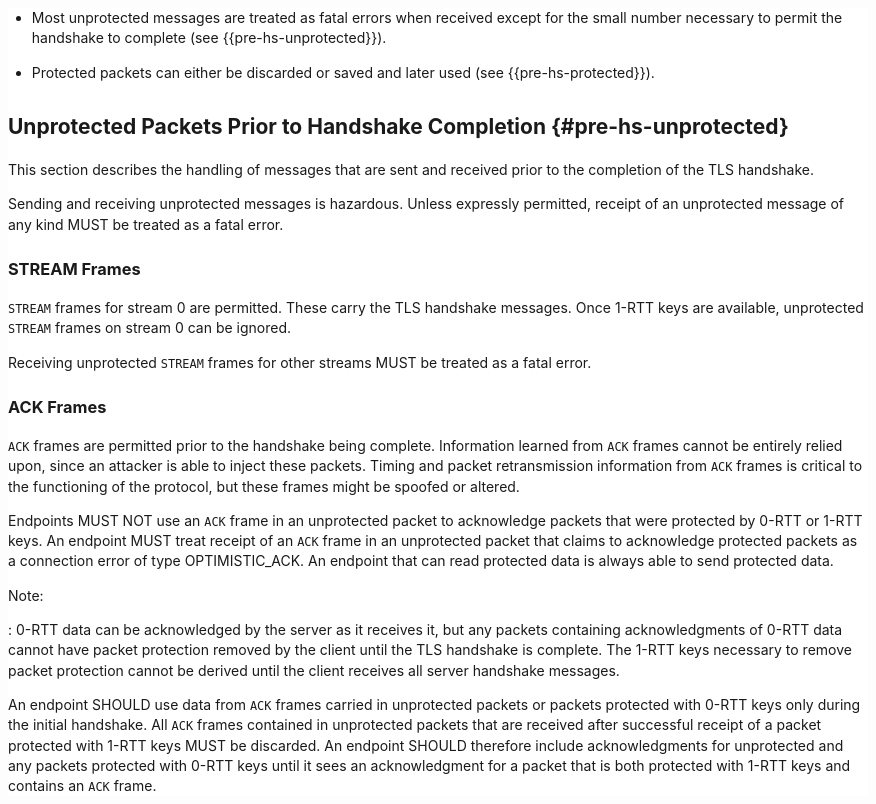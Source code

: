* Most unprotected messages are treated as fatal errors when received except for
  the small number necessary to permit the handshake to complete (see
  {{pre-hs-unprotected}}).

* Protected packets can either be discarded or saved and later used (see
  {{pre-hs-protected}}).


## Unprotected Packets Prior to Handshake Completion {#pre-hs-unprotected}

This section describes the handling of messages that are sent and received prior
to the completion of the TLS handshake.

Sending and receiving unprotected messages is hazardous.  Unless expressly
permitted, receipt of an unprotected message of any kind MUST be treated as a
fatal error.


### STREAM Frames

`STREAM` frames for stream 0 are permitted.  These carry the TLS handshake
messages.  Once 1-RTT keys are available, unprotected `STREAM` frames on stream
0 can be ignored.

Receiving unprotected `STREAM` frames for other streams MUST be treated as a
fatal error.


### ACK Frames

`ACK` frames are permitted prior to the handshake being complete.  Information
learned from `ACK` frames cannot be entirely relied upon, since an attacker is
able to inject these packets.  Timing and packet retransmission information from
`ACK` frames is critical to the functioning of the protocol, but these frames
might be spoofed or altered.

Endpoints MUST NOT use an `ACK` frame in an unprotected packet to acknowledge
packets that were protected by 0-RTT or 1-RTT keys.  An endpoint MUST treat
receipt of an `ACK` frame in an unprotected packet that claims to acknowledge
protected packets as a connection error of type OPTIMISTIC_ACK.  An endpoint
that can read protected data is always able to send protected data.

Note:

: 0-RTT data can be acknowledged by the server as it receives it, but any
  packets containing acknowledgments of 0-RTT data cannot have packet protection
  removed by the client until the TLS handshake is complete.  The 1-RTT keys
  necessary to remove packet protection cannot be derived until the client
  receives all server handshake messages.

An endpoint SHOULD use data from `ACK` frames carried in unprotected packets or
packets protected with 0-RTT keys only during the initial handshake.  All `ACK`
frames contained in unprotected packets that are received after successful
receipt of a packet protected with 1-RTT keys MUST be discarded.  An endpoint
SHOULD therefore include acknowledgments for unprotected and any packets
protected with 0-RTT keys until it sees an acknowledgment for a packet that is
both protected with 1-RTT keys and contains an `ACK` frame.
